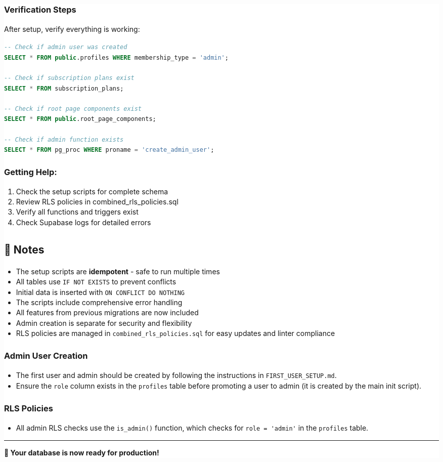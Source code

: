 ### Verification Steps

After setup, verify everything is working:

```sql
-- Check if admin user was created
SELECT * FROM public.profiles WHERE membership_type = 'admin';

-- Check if subscription plans exist
SELECT * FROM subscription_plans;

-- Check if root page components exist
SELECT * FROM public.root_page_components;

-- Check if admin function exists
SELECT * FROM pg_proc WHERE proname = 'create_admin_user';
```

### Getting Help:
1. Check the setup scripts for complete schema
2. Review RLS policies in combined_rls_policies.sql
3. Verify all functions and triggers exist
4. Check Supabase logs for detailed errors

## 📝 Notes

- The setup scripts are **idempotent** - safe to run multiple times
- All tables use `IF NOT EXISTS` to prevent conflicts
- Initial data is inserted with `ON CONFLICT DO NOTHING`
- The scripts include comprehensive error handling
- All features from previous migrations are now included
- Admin creation is separate for security and flexibility
- RLS policies are managed in `combined_rls_policies.sql` for easy updates and linter compliance

### Admin User Creation

- The first user and admin should be created by following the instructions in `FIRST_USER_SETUP.md`.
- Ensure the `role` column exists in the `profiles` table before promoting a user to admin (it is created by the main init script).

### RLS Policies

- All admin RLS checks use the `is_admin()` function, which checks for `role = 'admin'` in the `profiles` table.

---

**🎉 Your database is now ready for production!** 